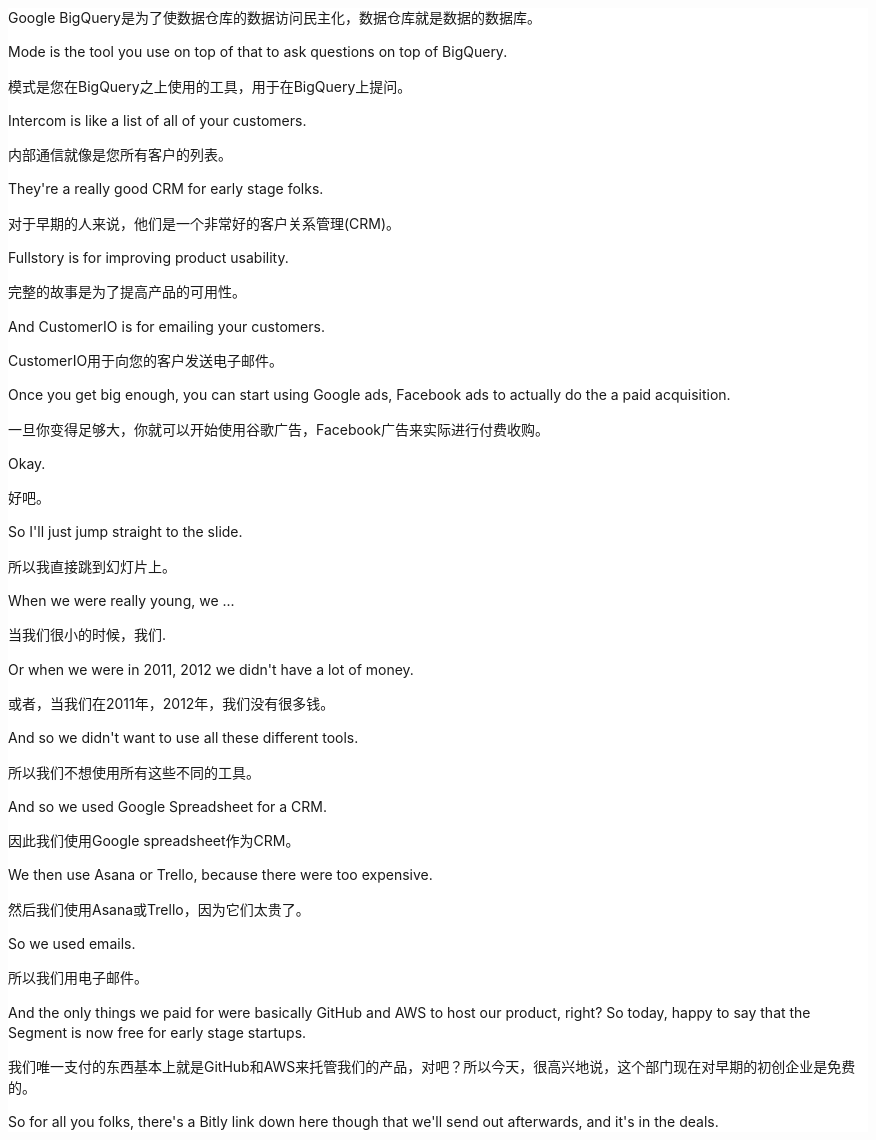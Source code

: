 Google BigQuery是为了使数据仓库的数据访问民主化，数据仓库就是数据的数据库。

Mode is the tool you use on  top of that to ask questions on top of BigQuery.

模式是您在BigQuery之上使用的工具，用于在BigQuery上提问。

Intercom is like a list  of all of your customers.

内部通信就像是您所有客户的列表。

They're a really good CRM for early stage folks.

对于早期的人来说，他们是一个非常好的客户关系管理(CRM)。

Fullstory  is for improving product usability.

完整的故事是为了提高产品的可用性。

And CustomerIO is for emailing your customers.

CustomerIO用于向您的客户发送电子邮件。

Once you get  big enough, you can start using Google ads, Facebook ads to actually do the a  paid acquisition.

一旦你变得足够大，你就可以开始使用谷歌广告，Facebook广告来实际进行付费收购。

Okay.

好吧。

So I'll just jump straight to the slide.

所以我直接跳到幻灯片上。

When we were really  young, we ...

当我们很小的时候，我们.

Or when we were in 2011, 2012 we didn't have a lot  of money.

或者，当我们在2011年，2012年，我们没有很多钱。

And so we didn't want to use all these different tools.

所以我们不想使用所有这些不同的工具。

And so  we used Google Spreadsheet for a CRM.

因此我们使用Google spreadsheet作为CRM。

We then use Asana or Trello, because there  were too expensive.

然后我们使用Asana或Trello，因为它们太贵了。

So we used emails.

所以我们用电子邮件。

And the only things we paid for were  basically GitHub and AWS to host our product, right? So today, happy to say that  the Segment is now free for early stage startups.

我们唯一支付的东西基本上就是GitHub和AWS来托管我们的产品，对吧？所以今天，很高兴地说，这个部门现在对早期的初创企业是免费的。

So for all you folks, there's  a Bitly link down here though that we'll send out afterwards, and it's in the  deals.
